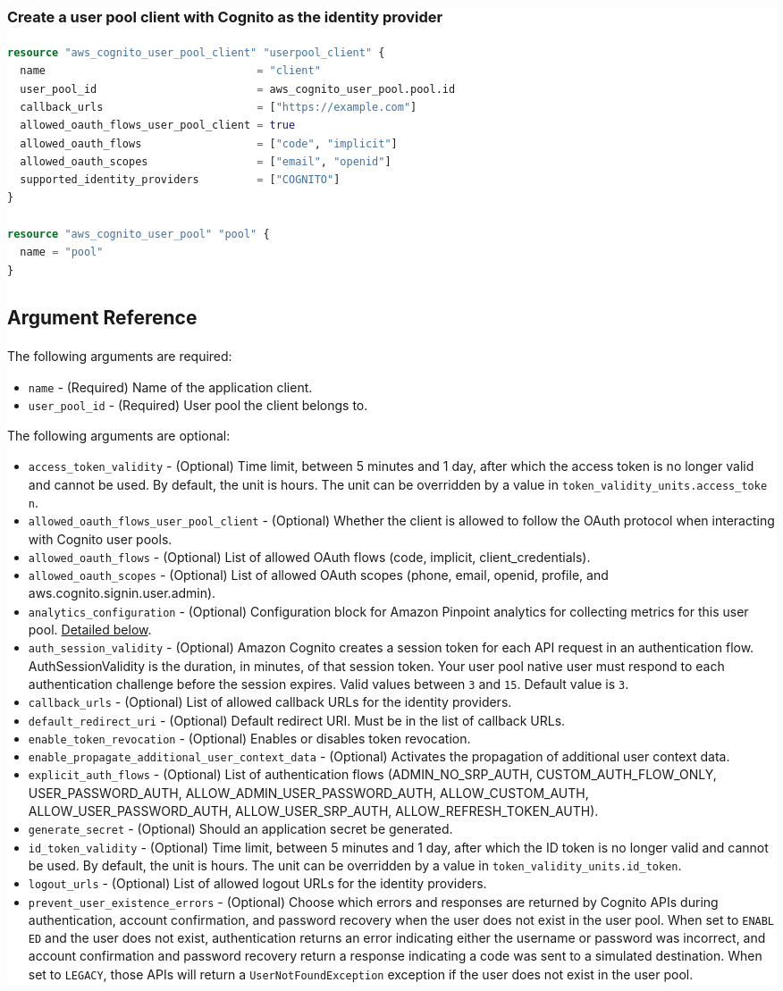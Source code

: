 ### Create a user pool client with Cognito as the identity provider

```terraform
resource "aws_cognito_user_pool_client" "userpool_client" {
  name                                 = "client"
  user_pool_id                         = aws_cognito_user_pool.pool.id
  callback_urls                        = ["https://example.com"]
  allowed_oauth_flows_user_pool_client = true
  allowed_oauth_flows                  = ["code", "implicit"]
  allowed_oauth_scopes                 = ["email", "openid"]
  supported_identity_providers         = ["COGNITO"]
}

resource "aws_cognito_user_pool" "pool" {
  name = "pool"
}
```

## Argument Reference

The following arguments are required:

* `name` - (Required) Name of the application client.
* `user_pool_id` - (Required) User pool the client belongs to.

The following arguments are optional:

* `access_token_validity` - (Optional) Time limit, between 5 minutes and 1 day, after which the access token is no longer valid and cannot be used.
  By default, the unit is hours.
  The unit can be overridden by a value in `token_validity_units.access_token`.
* `allowed_oauth_flows_user_pool_client` - (Optional) Whether the client is allowed to follow the OAuth protocol when interacting with Cognito user pools.
* `allowed_oauth_flows` - (Optional) List of allowed OAuth flows (code, implicit, client_credentials).
* `allowed_oauth_scopes` - (Optional) List of allowed OAuth scopes (phone, email, openid, profile, and aws.cognito.signin.user.admin).
* `analytics_configuration` - (Optional) Configuration block for Amazon Pinpoint analytics for collecting metrics for this user pool. [Detailed below](#analytics_configuration).
* `auth_session_validity` - (Optional) Amazon Cognito creates a session token for each API request in an authentication flow. AuthSessionValidity is the duration, in minutes, of that session token. Your user pool native user must respond to each authentication challenge before the session expires. Valid values between `3` and `15`. Default value is `3`.
* `callback_urls` - (Optional) List of allowed callback URLs for the identity providers.
* `default_redirect_uri` - (Optional) Default redirect URI. Must be in the list of callback URLs.
* `enable_token_revocation` - (Optional) Enables or disables token revocation.
* `enable_propagate_additional_user_context_data` - (Optional) Activates the propagation of additional user context data.
* `explicit_auth_flows` - (Optional) List of authentication flows (ADMIN_NO_SRP_AUTH, CUSTOM_AUTH_FLOW_ONLY, USER_PASSWORD_AUTH, ALLOW_ADMIN_USER_PASSWORD_AUTH, ALLOW_CUSTOM_AUTH, ALLOW_USER_PASSWORD_AUTH, ALLOW_USER_SRP_AUTH, ALLOW_REFRESH_TOKEN_AUTH).
* `generate_secret` - (Optional) Should an application secret be generated.
* `id_token_validity` - (Optional) Time limit, between 5 minutes and 1 day, after which the ID token is no longer valid and cannot be used.
  By default, the unit is hours.
  The unit can be overridden by a value in `token_validity_units.id_token`.
* `logout_urls` - (Optional) List of allowed logout URLs for the identity providers.
* `prevent_user_existence_errors` - (Optional) Choose which errors and responses are returned by Cognito APIs during authentication, account confirmation, and password recovery when the user does not exist in the user pool. When set to `ENABLED` and the user does not exist, authentication returns an error indicating either the username or password was incorrect, and account confirmation and password recovery return a response indicating a code was sent to a simulated destination. When set to `LEGACY`, those APIs will return a `UserNotFoundException` exception if the user does not exist in the user pool.